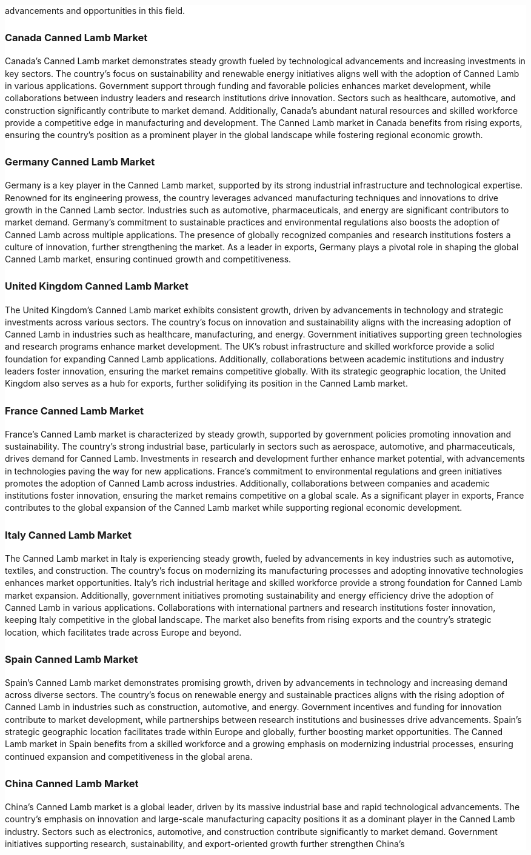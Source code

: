 advancements and opportunities in this field.</p><h3>Canada Canned Lamb Market</h3><p>Canada&rsquo;s Canned Lamb market demonstrates steady growth fueled by technological advancements and increasing investments in key sectors. The country&rsquo;s focus on sustainability and renewable energy initiatives aligns well with the adoption of Canned Lamb in various applications. Government support through funding and favorable policies enhances market development, while collaborations between industry leaders and research institutions drive innovation. Sectors such as healthcare, automotive, and construction significantly contribute to market demand. Additionally, Canada&rsquo;s abundant natural resources and skilled workforce provide a competitive edge in manufacturing and development. The Canned Lamb market in Canada benefits from rising exports, ensuring the country&rsquo;s position as a prominent player in the global landscape while fostering regional economic growth.</p><h3>Germany Canned Lamb Market</h3><p>Germany is a key player in the Canned Lamb market, supported by its strong industrial infrastructure and technological expertise. Renowned for its engineering prowess, the country leverages advanced manufacturing techniques and innovations to drive growth in the Canned Lamb sector. Industries such as automotive, pharmaceuticals, and energy are significant contributors to market demand. Germany&rsquo;s commitment to sustainable practices and environmental regulations also boosts the adoption of Canned Lamb across multiple applications. The presence of globally recognized companies and research institutions fosters a culture of innovation, further strengthening the market. As a leader in exports, Germany plays a pivotal role in shaping the global Canned Lamb market, ensuring continued growth and competitiveness.</p><h3>United Kingdom Canned Lamb Market</h3><p>The United Kingdom&rsquo;s Canned Lamb market exhibits consistent growth, driven by advancements in technology and strategic investments across various sectors. The country&rsquo;s focus on innovation and sustainability aligns with the increasing adoption of Canned Lamb in industries such as healthcare, manufacturing, and energy. Government initiatives supporting green technologies and research programs enhance market development. The UK&rsquo;s robust infrastructure and skilled workforce provide a solid foundation for expanding Canned Lamb applications. Additionally, collaborations between academic institutions and industry leaders foster innovation, ensuring the market remains competitive globally. With its strategic geographic location, the United Kingdom also serves as a hub for exports, further solidifying its position in the Canned Lamb market.</p><h3>France Canned Lamb Market</h3><p>France&rsquo;s Canned Lamb market is characterized by steady growth, supported by government policies promoting innovation and sustainability. The country&rsquo;s strong industrial base, particularly in sectors such as aerospace, automotive, and pharmaceuticals, drives demand for Canned Lamb. Investments in research and development further enhance market potential, with advancements in technologies paving the way for new applications. France&rsquo;s commitment to environmental regulations and green initiatives promotes the adoption of Canned Lamb across industries. Additionally, collaborations between companies and academic institutions foster innovation, ensuring the market remains competitive on a global scale. As a significant player in exports, France contributes to the global expansion of the Canned Lamb market while supporting regional economic development.</p><h3>Italy Canned Lamb Market</h3><p>The Canned Lamb market in Italy is experiencing steady growth, fueled by advancements in key industries such as automotive, textiles, and construction. The country&rsquo;s focus on modernizing its manufacturing processes and adopting innovative technologies enhances market opportunities. Italy&rsquo;s rich industrial heritage and skilled workforce provide a strong foundation for Canned Lamb market expansion. Additionally, government initiatives promoting sustainability and energy efficiency drive the adoption of Canned Lamb in various applications. Collaborations with international partners and research institutions foster innovation, keeping Italy competitive in the global landscape. The market also benefits from rising exports and the country&rsquo;s strategic location, which facilitates trade across Europe and beyond.</p><h3>Spain Canned Lamb Market</h3><p>Spain&rsquo;s Canned Lamb market demonstrates promising growth, driven by advancements in technology and increasing demand across diverse sectors. The country&rsquo;s focus on renewable energy and sustainable practices aligns with the rising adoption of Canned Lamb in industries such as construction, automotive, and energy. Government incentives and funding for innovation contribute to market development, while partnerships between research institutions and businesses drive advancements. Spain&rsquo;s strategic geographic location facilitates trade within Europe and globally, further boosting market opportunities. The Canned Lamb market in Spain benefits from a skilled workforce and a growing emphasis on modernizing industrial processes, ensuring continued expansion and competitiveness in the global arena.</p><h3>China Canned Lamb Market</h3><p>China&rsquo;s Canned Lamb market is a global leader, driven by its massive industrial base and rapid technological advancements. The country&rsquo;s emphasis on innovation and large-scale manufacturing capacity positions it as a dominant player in the Canned Lamb industry. Sectors such as electronics, automotive, and construction contribute significantly to market demand. Government initiatives supporting research, sustainability, and export-oriented growth further strengthen China&rsquo;s